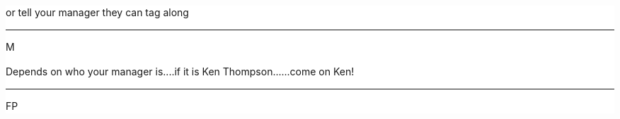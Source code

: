 



or tell your manager they can tag along





















* * *











M












Depends on who your manager is....if it is Ken Thompson......come on Ken!





















* * *











FP

